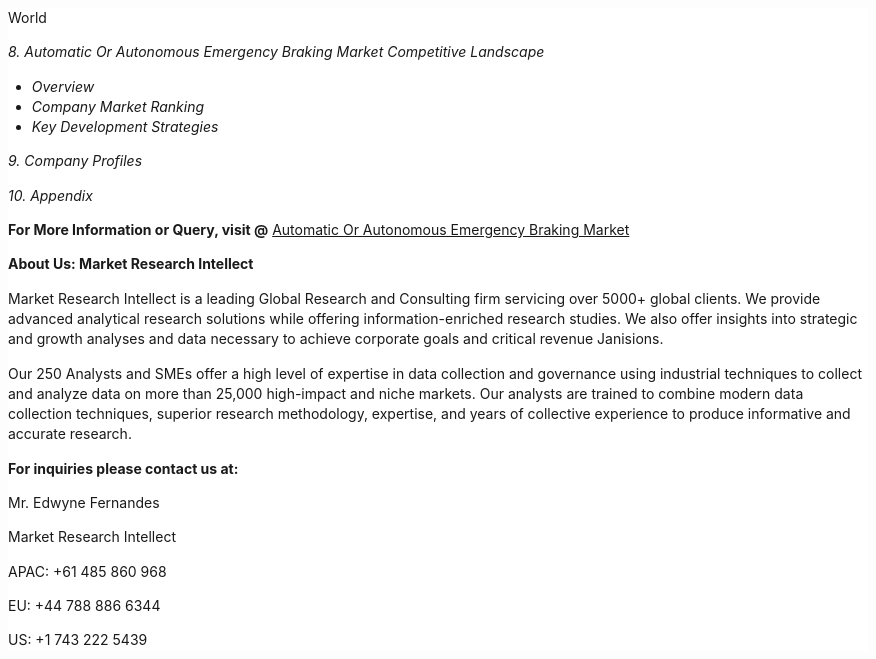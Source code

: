 World</span></em></li></ul><p><em><span class="font-[700]">8. Automatic Or Autonomous Emergency Braking Market Competitive Landscape</span></em></p><ul><li><em><span class="">Overview</span></em></li><li><em><span class="">Company Market Ranking</span></em></li><li><em><span class="">Key Development Strategies</span></em></li></ul><p><em><span class="font-[700]">9. Company Profiles</span></em></p><p><em><span class="font-[700]">10. Appendix</span></em></p><p><span class="font-[700]"><strong>For More Information or Query, visit&nbsp;@</strong>&nbsp;</span><span class="font-[700]"><a href="https://www.marketresearchintellect.com/product/global-automatic-or-autonomous-emergency-braking-market/?utm_source=Linkedin&utm_medium=805" target="_blank" data-tracking-control-name="article-ssr-frontend-pulse_little-text-block" data-tracking-will-navigate="" data-test-link="">Automatic Or Autonomous Emergency Braking Market</a></span></p><p><strong><span class="font-[700]">About Us: Market Research Intellect</span></strong></p><p><span class="">Market Research Intellect is a leading Global Research and Consulting firm servicing over 5000+ global clients. We provide advanced analytical research solutions while offering information-enriched research studies.&nbsp;</span>We also offer insights into strategic and growth analyses and data necessary to achieve corporate goals and critical revenue Janisions.</p><p><span class="">Our 250 Analysts and SMEs offer a high level of expertise in data collection and governance using industrial techniques to collect and analyze data on more than 25,000 high-impact and niche markets. Our analysts are trained to combine modern data collection techniques, superior research methodology, expertise, and years of collective experience to produce informative and accurate research.</span></p><p><strong>For inquiries please contact us at:</strong></p><p>Mr. Edwyne Fernandes</p><p>Market Research Intellect</p><p>APAC: +61 485 860 968</p><p>EU: +44 788 886 6344</p><p>US: +1 743 222 5439</p>
